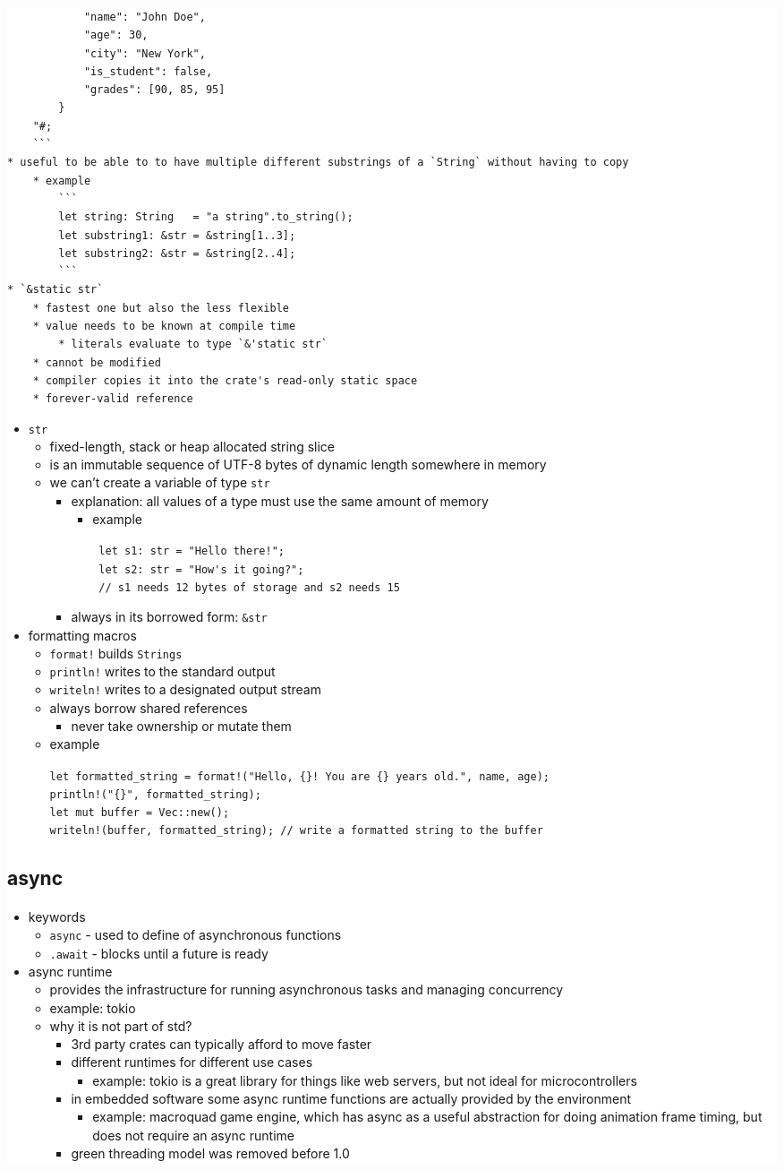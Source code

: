                 "name": "John Doe",
                "age": 30,
                "city": "New York",
                "is_student": false,
                "grades": [90, 85, 95]
            }
        "#;
        ```
    * useful to be able to to have multiple different substrings of a `String` without having to copy
        * example
            ```
            let string: String   = "a string".to_string();
            let substring1: &str = &string[1..3];
            let substring2: &str = &string[2..4];
            ```
    * `&static str`
        * fastest one but also the less flexible
        * value needs to be known at compile time
            * literals evaluate to type `&'static str`
        * cannot be modified
        * compiler copies it into the crate's read-only static space
        * forever-valid reference
* `str`
    * fixed-length, stack or heap allocated string slice
    * is an immutable sequence of UTF-8 bytes of dynamic length somewhere in memory
    * we can’t create a variable of type `str`
        * explanation: all values of a type must use the same amount of memory
            * example
                ```
                 let s1: str = "Hello there!";
                 let s2: str = "How's it going?";
                 // s1 needs 12 bytes of storage and s2 needs 15
                ```
        * always in its borrowed form: `&str`
* formatting macros
    * `format!` builds `Strings`
    * `println!` writes to the standard output
    * `writeln!` writes to a designated output stream
    * always borrow shared references
        * never take ownership or mutate them
    * example
        ```
        let formatted_string = format!("Hello, {}! You are {} years old.", name, age);
        println!("{}", formatted_string);
        let mut buffer = Vec::new();
        writeln!(buffer, formatted_string); // write a formatted string to the buffer
        ```

## async
* keywords
    * `async` - used to define of asynchronous functions
    * `.await` - blocks until a future is ready
* async runtime
    * provides the infrastructure for running asynchronous tasks and managing concurrency
    * example: tokio
    * why it is not part of std?
        * 3rd party crates can typically afford to move faster
        * different runtimes for different use cases
            * example: tokio is a great library for things like web servers, but not ideal for microcontrollers
        * in embedded software some async runtime functions are actually provided by the environment
            * example: macroquad game engine, which has async as a useful abstraction for doing animation
            frame timing, but does not require an async runtime
        * green threading model was removed before 1.0